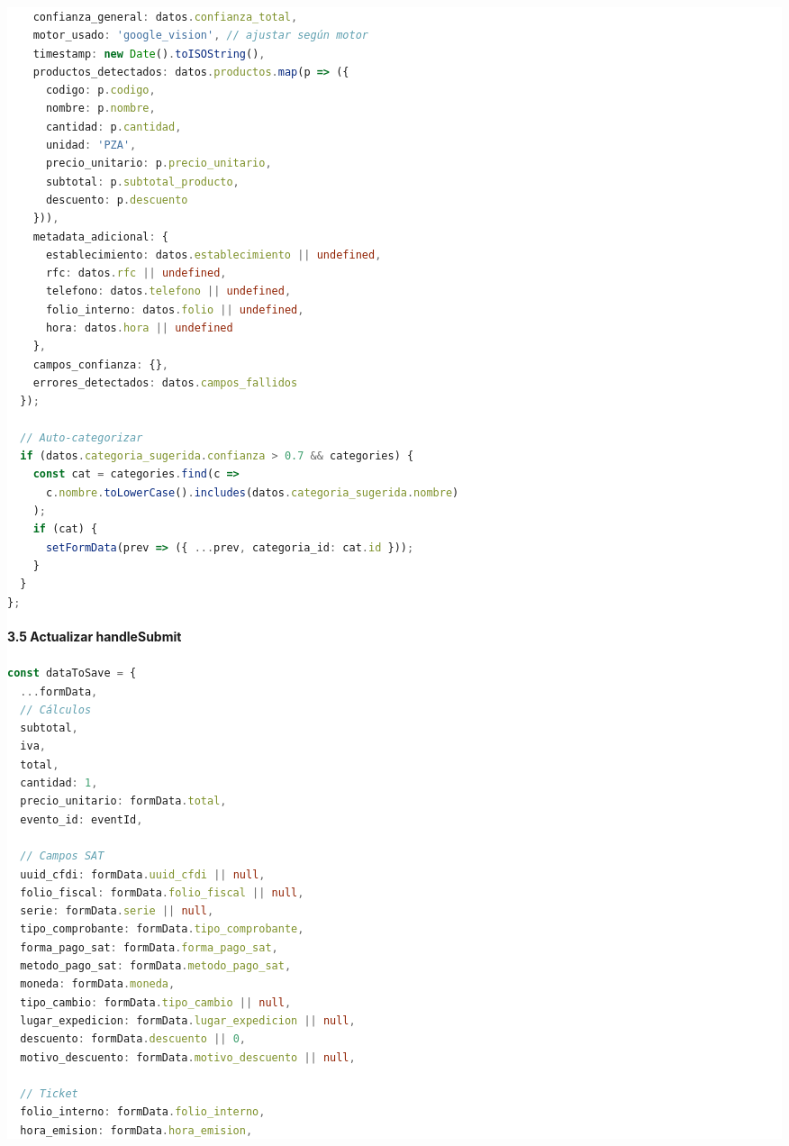 ```typescript
    confianza_general: datos.confianza_total,
    motor_usado: 'google_vision', // ajustar según motor
    timestamp: new Date().toISOString(),
    productos_detectados: datos.productos.map(p => ({
      codigo: p.codigo,
      nombre: p.nombre,
      cantidad: p.cantidad,
      unidad: 'PZA',
      precio_unitario: p.precio_unitario,
      subtotal: p.subtotal_producto,
      descuento: p.descuento
    })),
    metadata_adicional: {
      establecimiento: datos.establecimiento || undefined,
      rfc: datos.rfc || undefined,
      telefono: datos.telefono || undefined,
      folio_interno: datos.folio || undefined,
      hora: datos.hora || undefined
    },
    campos_confianza: {},
    errores_detectados: datos.campos_fallidos
  });

  // Auto-categorizar
  if (datos.categoria_sugerida.confianza > 0.7 && categories) {
    const cat = categories.find(c =>
      c.nombre.toLowerCase().includes(datos.categoria_sugerida.nombre)
    );
    if (cat) {
      setFormData(prev => ({ ...prev, categoria_id: cat.id }));
    }
  }
};
```

#### 3.5 Actualizar handleSubmit

```typescript
const dataToSave = {
  ...formData,
  // Cálculos
  subtotal,
  iva,
  total,
  cantidad: 1,
  precio_unitario: formData.total,
  evento_id: eventId,

  // Campos SAT
  uuid_cfdi: formData.uuid_cfdi || null,
  folio_fiscal: formData.folio_fiscal || null,
  serie: formData.serie || null,
  tipo_comprobante: formData.tipo_comprobante,
  forma_pago_sat: formData.forma_pago_sat,
  metodo_pago_sat: formData.metodo_pago_sat,
  moneda: formData.moneda,
  tipo_cambio: formData.tipo_cambio || null,
  lugar_expedicion: formData.lugar_expedicion || null,
  descuento: formData.descuento || 0,
  motivo_descuento: formData.motivo_descuento || null,

  // Ticket
  folio_interno: formData.folio_interno,
  hora_emision: formData.hora_emision,
```
